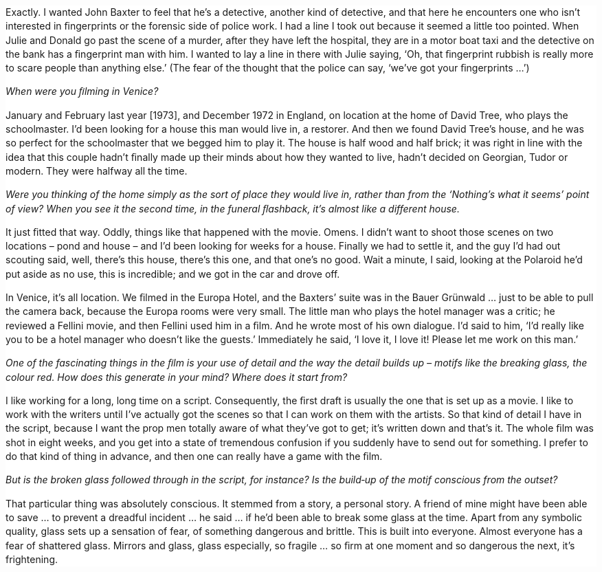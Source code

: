 Exactly. I wanted John Baxter to feel that he’s a detective, another kind of detective, and that here he encounters one who isn’t interested in ﬁngerprints or the forensic side of police work. I had a line I took out because it seemed a little too pointed. When Julie and Donald go past the scene of a murder, after they have left the hospital, they are in a motor boat taxi and the detective on the bank has a ﬁngerprint man with him. I wanted to lay a line in there with Julie saying, ‘Oh, that ﬁngerprint rubbish is really more to scare people than anything else.’ (The fear of the thought that the police can say, ‘we’ve got your ﬁngerprints …’)

_When were you ﬁlming in Venice?_

January and February last year [1973], and December 1972 in England, on location at the home of David Tree, who plays the schoolmaster. I’d been looking for a house this man would live in, a restorer. And then we found David Tree’s house, and he was so perfect for the schoolmaster that we begged him to play it. The house is half wood and half brick; it was right in line with the idea that this couple hadn’t ﬁnally made up their minds about how they wanted to live, hadn’t decided on Georgian, Tudor or modern. They were halfway all the time.

_Were you thinking of the home simply as the sort of place they would live in, rather than from the ‘Nothing’s what it seems’ point of view? When you see it the second time, in the funeral ﬂashback, it’s almost like a different house._

It just ﬁtted that way. Oddly, things like that happened with the movie. Omens. I didn’t want to shoot those scenes on two locations – pond and house – and I’d been looking for weeks for a house. Finally we had to settle it, and the guy I’d had out scouting said, well, there’s this house, there’s this one, and that one’s no good. Wait a minute, I said, looking at the Polaroid he’d put aside as no use, this is incredible; and we got in the car and drove off.

In Venice, it’s all location. We ﬁlmed in the Europa Hotel, and the Baxters’ suite was in the Bauer Grünwald … just to be able to pull the camera back, because the Europa rooms were very small. The little man who plays the hotel manager was a critic; he reviewed a Fellini movie, and then Fellini used him in a ﬁlm. And he wrote most of his own dialogue. I’d said to him, ‘I’d really like you to be a hotel manager who doesn’t like the guests.’ Immediately he said, ‘I love it, I love it! Please let me work on this man.’

_One of the fascinating things in the ﬁlm is your use of detail and the way the detail builds up – motifs like the breaking glass, the colour red. How does this generate in your mind? Where does it start from?_

I like working for a long, long time on a script. Consequently, the ﬁrst draft is usually the one that is set up as a movie. I like to work with the writers until I’ve actually got the scenes so that I can work on them with the artists. So that kind of detail I have in the script, because I want the prop men totally aware of what they’ve got to get; it’s written down and that’s it. The whole ﬁlm was shot in eight weeks, and you get into a state of tremendous confusion if you suddenly have to send out for something. I prefer to do that kind of thing in advance, and then one can really have a game with the ﬁlm.

_But is the broken glass followed through in the script, for instance? Is the build‑up of the motif conscious from the outset?_

That particular thing was absolutely conscious. It stemmed from a story, a personal story. A friend of mine might have been able to save … to prevent a dreadful incident … he said … if he’d been able to break some glass at the time. Apart from any symbolic quality, glass sets up a sensation of fear, of something dangerous and brittle. This is built into everyone. Almost everyone has a fear of shattered glass. Mirrors and glass, glass especially, so fragile … so ﬁrm at one moment and so dangerous the next, it’s frightening.
